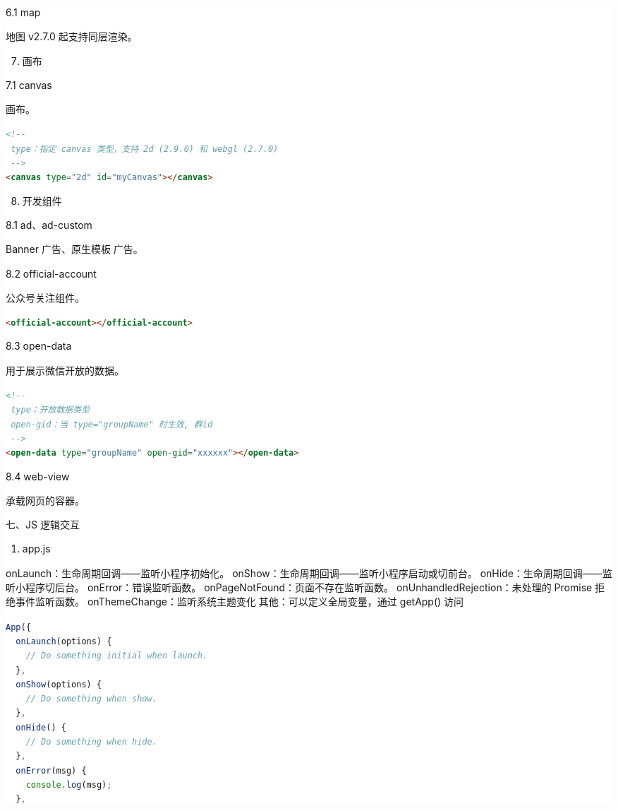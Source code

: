 6.1 map

地图 v2.7.0 起支持同层渲染。

7. 画布

7.1 canvas

画布。

```html
<!-- 
 type：指定 canvas 类型，支持 2d (2.9.0) 和 webgl (2.7.0)	
 -->
<canvas type="2d" id="myCanvas"></canvas>
```

8. 开发组件

8.1 ad、ad-custom

Banner 广告、原生模板 广告。

8.2 official-account

公众号关注组件。

```html
<official-account></official-account>
```

8.3 open-data

用于展示微信开放的数据。

```html
<!-- 
 type：开放数据类型	
 open-gid：当 type="groupName" 时生效, 群id
 -->
<open-data type="groupName" open-gid="xxxxxx"></open-data>
```

8.4 web-view

承载网页的容器。

七、JS 逻辑交互

1. app.js

onLaunch：生命周期回调——监听小程序初始化。
onShow：生命周期回调——监听小程序启动或切前台。
onHide：生命周期回调——监听小程序切后台。
onError：错误监听函数。
onPageNotFound：页面不存在监听函数。
onUnhandledRejection：未处理的 Promise 拒绝事件监听函数。
onThemeChange：监听系统主题变化
其他：可以定义全局变量，通过 getApp() 访问

```js
App({
  onLaunch(options) {
    // Do something initial when launch.
  },
  onShow(options) {
    // Do something when show.
  },
  onHide() {
    // Do something when hide.
  },
  onError(msg) {
    console.log(msg);
  },
```